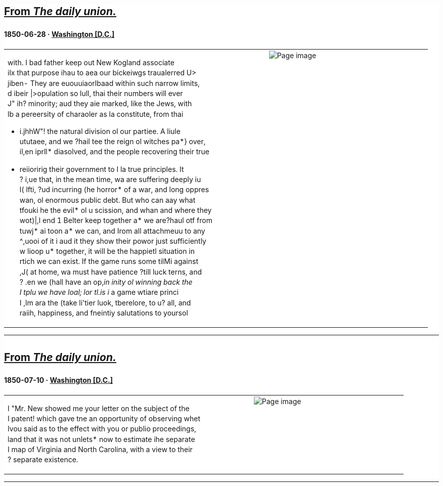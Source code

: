 
## [From _The daily union._](https://www.loc.gov/resource/sn82003410/1850-06-28/ed-1/?sp=3)

#### 1850-06-28 &middot; [Washington [D.C.]](http://dbpedia.org/resource/Washington%2C_D.C.)

<table style="width: 100%;"><tr><td style="width: 50%">

  
with. I bad father keep out New Kogland associate  
ilx that purpose ihau to aea our bickeiwgs traualerred U&gt;  
jiben- They are euouuiaorlbaad within such narrow limits,  
d ibeir |&gt;opulation so lull, thai their numbers will ever  
J&quot; ih? minority; aud they aie marked, like the Jews, with  
lb a pereersity of charaoler as la constitute, from thai  
* i.jhhW&quot;! the natural division ol our partiee. A liule  
ututaee, and we ?hail tee the reign ol witches pa*} over,  
il,en iprll* diasolved, and the people recovering their true  
- reiioririg their government to I la true principles. It  
? i,ue that, in the mean time, wa are suffering deeply iu  
l( lfti, ?ud incurring (he horror* of a war, and long oppres­  
wan, ol enormous public debt. But who can aay what  
tfouki he the evil* ol u scission, and whan and where they  
wot)|,l end 1 Belter keep together a* we are?haul otf from  
tuwj* ai toon a* we can, and Irom all attachmeuu to any  
^,uooi of it i aud it they show their powor just sufficiently  
w lioop u* together, it will be the happietl situation in  
rtich we can exist. If the game runs some tilMi against  
,J( at home, wa must have patience ?till luck terns, and  
? .en we (hall have an op,*in inity ol winning back the  
I tplu we have loal; lor tl.is i* a game wtiare princi­  
I ,lm ara the (take li&#x27;tier luok, tberelore, to u? all, and  
raiih, happiness, and fneintiy salutations to yoursol
</td><td style="width: 50%; max-height: 75%; margin: auto; display: block;">
<img alt="Page image" src="https://tile.loc.gov/image-services/iiif/service:ndnp:dlc:batch_dlc_chimera_ver01:data:sn82003410:00415661186:1850062801:0750/pct:0.28980840444372885,4.471032745591939,15.71405570761552,11.947942905121746/!600,600/0/default.jpg"/>
</td>
</tr></table>

---

## [From _The daily union._](https://www.loc.gov/resource/sn82003410/1850-07-10/ed-1/?sp=3)

#### 1850-07-10 &middot; [Washington [D.C.]](http://dbpedia.org/resource/Washington%2C_D.C.)

<table style="width: 100%;"><tr><td style="width: 50%">

  
I &quot;Mr. New showed me your letter on the subject of the  
I patent! which gave tne an opportunity of observing whet  
Ivou said as to the effect with you or publio proceedings,  
land that it was not unlets* now to estimate ihe separate  
I map of Virginia and North Carolina, with a view to their  
? separate existence.
</td><td style="width: 50%; max-height: 75%; margin: auto; display: block;">
<img alt="Page image" src="https://tile.loc.gov/image-services/iiif/service:ndnp:dlc:batch_dlc_chimera_ver01:data:sn82003410:00415661186:1850071001:0786/pct:48.59691808596918,21.8046385644151,15.696134090294674,2.759437954968681/!600,600/0/default.jpg"/>
</td>
</tr></table>

---
